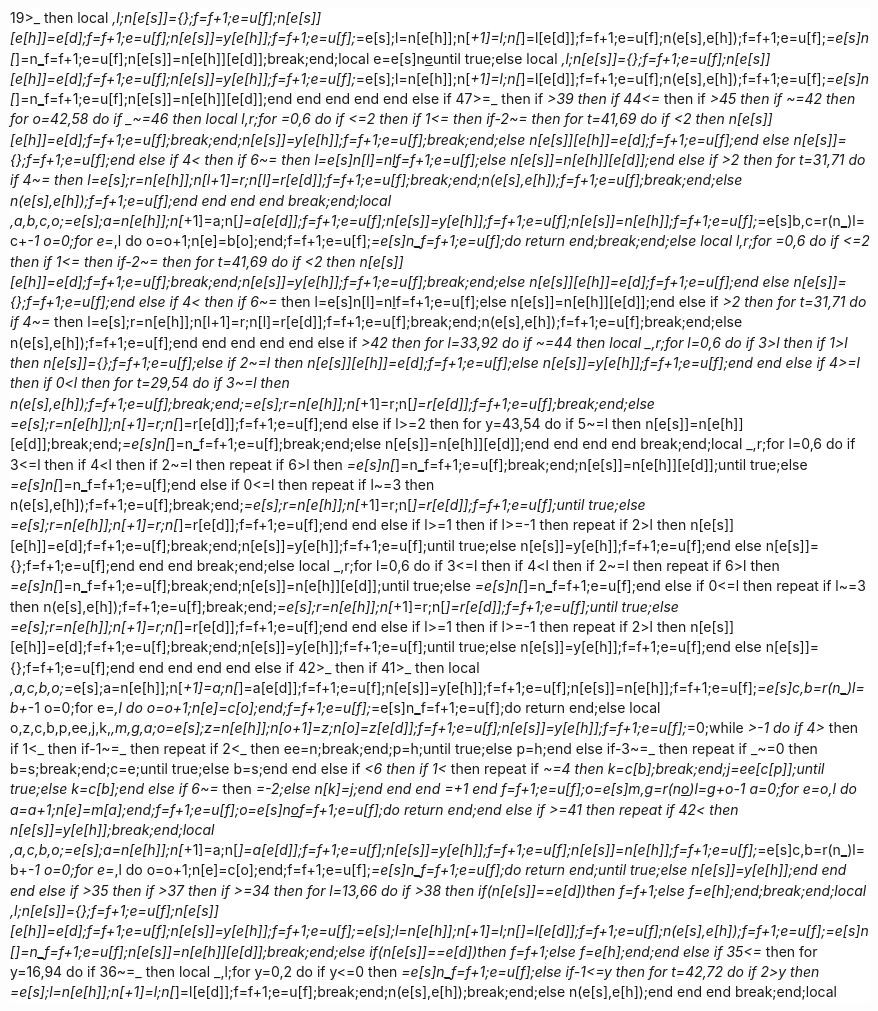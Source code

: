 19>_ then local _,l;n[e[s]]={};f=f+1;e=u[f];n[e[s]][e[h]]=e[d];f=f+1;e=u[f];n[e[s]]=y[e[h]];f=f+1;e=u[f];_=e[s];l=n[e[h]];n[_+1]=l;n[_]=l[e[d]];f=f+1;e=u[f];n(e[s],e[h]);f=f+1;e=u[f];_=e[s]n[_]=n[_](t(n,_+1,e[h]))f=f+1;e=u[f];n[e[s]]=n[e[h]][e[d]];break;end;local e=e[s]n[e](t(n,e+1,l))until true;else local _,l;n[e[s]]={};f=f+1;e=u[f];n[e[s]][e[h]]=e[d];f=f+1;e=u[f];n[e[s]]=y[e[h]];f=f+1;e=u[f];_=e[s];l=n[e[h]];n[_+1]=l;n[_]=l[e[d]];f=f+1;e=u[f];n(e[s],e[h]);f=f+1;e=u[f];_=e[s]n[_]=n[_](t(n,_+1,e[h]))f=f+1;e=u[f];n[e[s]]=n[e[h]][e[d]];end end end end end else if 47>=_ then if _>39 then if 44<=_ then if _>45 then if _~=42 then for o=42,58 do if _~=46 then local l,r;for _=0,6 do if _<=2 then if 1<=_ then if-2~=_ then for t=41,69 do if _<2 then n[e[s]][e[h]]=e[d];f=f+1;e=u[f];break;end;n[e[s]]=y[e[h]];f=f+1;e=u[f];break;end;else n[e[s]][e[h]]=e[d];f=f+1;e=u[f];end else n[e[s]]={};f=f+1;e=u[f];end else if 4<_ then if 6~=_ then l=e[s]n[l]=n[l](t(n,l+1,e[h]))f=f+1;e=u[f];else n[e[s]]=n[e[h]][e[d]];end else if _>2 then for t=31,71 do if 4~=_ then l=e[s];r=n[e[h]];n[l+1]=r;n[l]=r[e[d]];f=f+1;e=u[f];break;end;n(e[s],e[h]);f=f+1;e=u[f];break;end;else n(e[s],e[h]);f=f+1;e=u[f];end end end end break;end;local _,a,b,c,o;_=e[s];a=n[e[h]];n[_+1]=a;n[_]=a[e[d]];f=f+1;e=u[f];n[e[s]]=y[e[h]];f=f+1;e=u[f];n[e[s]]=n[e[h]];f=f+1;e=u[f];_=e[s]b,c=r(n[_](n[_+1]))l=c+_-1 o=0;for e=_,l do o=o+1;n[e]=b[o];end;f=f+1;e=u[f];_=e[s]n[_](t(n,_+1,l))f=f+1;e=u[f];do return end;break;end;else local l,r;for _=0,6 do if _<=2 then if 1<=_ then if-2~=_ then for t=41,69 do if _<2 then n[e[s]][e[h]]=e[d];f=f+1;e=u[f];break;end;n[e[s]]=y[e[h]];f=f+1;e=u[f];break;end;else n[e[s]][e[h]]=e[d];f=f+1;e=u[f];end else n[e[s]]={};f=f+1;e=u[f];end else if 4<_ then if 6~=_ then l=e[s]n[l]=n[l](t(n,l+1,e[h]))f=f+1;e=u[f];else n[e[s]]=n[e[h]][e[d]];end else if _>2 then for t=31,71 do if 4~=_ then l=e[s];r=n[e[h]];n[l+1]=r;n[l]=r[e[d]];f=f+1;e=u[f];break;end;n(e[s],e[h]);f=f+1;e=u[f];break;end;else n(e[s],e[h]);f=f+1;e=u[f];end end end end end else if _>42 then for l=33,92 do if _~=44 then local _,r;for l=0,6 do if 3>l then if 1>l then n[e[s]]={};f=f+1;e=u[f];else if 2~=l then n[e[s]][e[h]]=e[d];f=f+1;e=u[f];else n[e[s]]=y[e[h]];f=f+1;e=u[f];end end else if 4>=l then if 0<l then for t=29,54 do if 3~=l then n(e[s],e[h]);f=f+1;e=u[f];break;end;_=e[s];r=n[e[h]];n[_+1]=r;n[_]=r[e[d]];f=f+1;e=u[f];break;end;else _=e[s];r=n[e[h]];n[_+1]=r;n[_]=r[e[d]];f=f+1;e=u[f];end else if l>=2 then for y=43,54 do if 5~=l then n[e[s]]=n[e[h]][e[d]];break;end;_=e[s]n[_]=n[_](t(n,_+1,e[h]))f=f+1;e=u[f];break;end;else n[e[s]]=n[e[h]][e[d]];end end end end break;end;local _,r;for l=0,6 do if 3<=l then if 4<l then if 2~=l then repeat if 6>l then _=e[s]n[_]=n[_](t(n,_+1,e[h]))f=f+1;e=u[f];break;end;n[e[s]]=n[e[h]][e[d]];until true;else _=e[s]n[_]=n[_](t(n,_+1,e[h]))f=f+1;e=u[f];end else if 0<=l then repeat if l~=3 then n(e[s],e[h]);f=f+1;e=u[f];break;end;_=e[s];r=n[e[h]];n[_+1]=r;n[_]=r[e[d]];f=f+1;e=u[f];until true;else _=e[s];r=n[e[h]];n[_+1]=r;n[_]=r[e[d]];f=f+1;e=u[f];end end else if l>=1 then if l>=-1 then repeat if 2>l then n[e[s]][e[h]]=e[d];f=f+1;e=u[f];break;end;n[e[s]]=y[e[h]];f=f+1;e=u[f];until true;else n[e[s]]=y[e[h]];f=f+1;e=u[f];end else n[e[s]]={};f=f+1;e=u[f];end end end break;end;else local _,r;for l=0,6 do if 3<=l then if 4<l then if 2~=l then repeat if 6>l then _=e[s]n[_]=n[_](t(n,_+1,e[h]))f=f+1;e=u[f];break;end;n[e[s]]=n[e[h]][e[d]];until true;else _=e[s]n[_]=n[_](t(n,_+1,e[h]))f=f+1;e=u[f];end else if 0<=l then repeat if l~=3 then n(e[s],e[h]);f=f+1;e=u[f];break;end;_=e[s];r=n[e[h]];n[_+1]=r;n[_]=r[e[d]];f=f+1;e=u[f];until true;else _=e[s];r=n[e[h]];n[_+1]=r;n[_]=r[e[d]];f=f+1;e=u[f];end end else if l>=1 then if l>=-1 then repeat if 2>l then n[e[s]][e[h]]=e[d];f=f+1;e=u[f];break;end;n[e[s]]=y[e[h]];f=f+1;e=u[f];until true;else n[e[s]]=y[e[h]];f=f+1;e=u[f];end else n[e[s]]={};f=f+1;e=u[f];end end end end end else if 42>_ then if 41>_ then local _,a,c,b,o;_=e[s];a=n[e[h]];n[_+1]=a;n[_]=a[e[d]];f=f+1;e=u[f];n[e[s]]=y[e[h]];f=f+1;e=u[f];n[e[s]]=n[e[h]];f=f+1;e=u[f];_=e[s]c,b=r(n[_](n[_+1]))l=b+_-1 o=0;for e=_,l do o=o+1;n[e]=c[o];end;f=f+1;e=u[f];_=e[s]n[_](t(n,_+1,l))f=f+1;e=u[f];do return end;else local o,z,c,b,p,ee,j,k,_,m,g,a;o=e[s];z=n[e[h]];n[o+1]=z;n[o]=z[e[d]];f=f+1;e=u[f];n[e[s]]=y[e[h]];f=f+1;e=u[f];_=0;while _>-1 do if 4>_ then if 1<_ then if-1~=_ then repeat if 2<_ then ee=n;break;end;p=h;until true;else p=h;end else if-3~=_ then repeat if _~=0 then b=s;break;end;c=e;until true;else b=s;end end else if _<6 then if 1<_ then repeat if _~=4 then k=c[b];break;end;j=ee[c[p]];until true;else k=c[b];end else if 6~=_ then _=-2;else n[k]=j;end end end _=_+1 end f=f+1;e=u[f];o=e[s]m,g=r(n[o](n[o+1]))l=g+o-1 a=0;for e=o,l do a=a+1;n[e]=m[a];end;f=f+1;e=u[f];o=e[s]n[o](t(n,o+1,l))f=f+1;e=u[f];do return end;end else if _>=41 then repeat if 42<_ then n[e[s]]=y[e[h]];break;end;local _,a,c,b,o;_=e[s];a=n[e[h]];n[_+1]=a;n[_]=a[e[d]];f=f+1;e=u[f];n[e[s]]=y[e[h]];f=f+1;e=u[f];n[e[s]]=n[e[h]];f=f+1;e=u[f];_=e[s]c,b=r(n[_](n[_+1]))l=b+_-1 o=0;for e=_,l do o=o+1;n[e]=c[o];end;f=f+1;e=u[f];_=e[s]n[_](t(n,_+1,l))f=f+1;e=u[f];do return end;until true;else n[e[s]]=y[e[h]];end end end else if _>35 then if _>37 then if _>=34 then for l=13,66 do if _>38 then if(n[e[s]]==e[d])then f=f+1;else f=e[h];end;break;end;local _,l;n[e[s]]={};f=f+1;e=u[f];n[e[s]][e[h]]=e[d];f=f+1;e=u[f];n[e[s]]=y[e[h]];f=f+1;e=u[f];_=e[s];l=n[e[h]];n[_+1]=l;n[_]=l[e[d]];f=f+1;e=u[f];n(e[s],e[h]);f=f+1;e=u[f];_=e[s]n[_]=n[_](t(n,_+1,e[h]))f=f+1;e=u[f];n[e[s]]=n[e[h]][e[d]];break;end;else if(n[e[s]]==e[d])then f=f+1;else f=e[h];end;end else if 35<=_ then for y=16,94 do if 36~=_ then local _,l;for y=0,2 do if y<=0 then _=e[s]n[_](t(n,_+1,e[h]))f=f+1;e=u[f];else if-1<=y then for t=42,72 do if 2>y then _=e[s];l=n[e[h]];n[_+1]=l;n[_]=l[e[d]];f=f+1;e=u[f];break;end;n(e[s],e[h]);break;end;else n(e[s],e[h]);end end end break;end;local